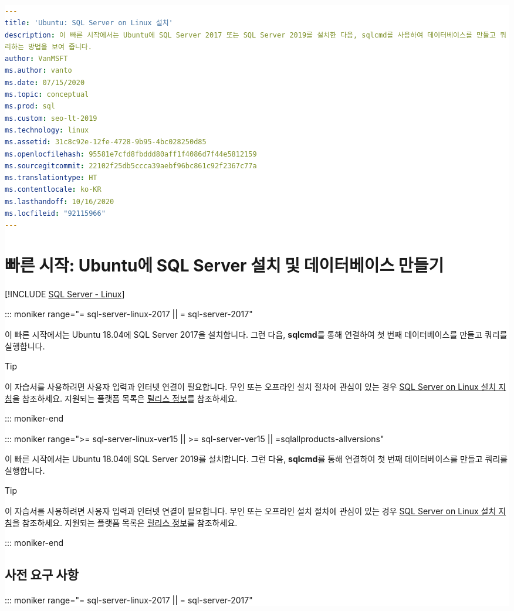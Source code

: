 ```yaml
---
title: 'Ubuntu: SQL Server on Linux 설치'
description: 이 빠른 시작에서는 Ubuntu에 SQL Server 2017 또는 SQL Server 2019를 설치한 다음, sqlcmd를 사용하여 데이터베이스를 만들고 쿼리하는 방법을 보여 줍니다.
author: VanMSFT
ms.author: vanto
ms.date: 07/15/2020
ms.topic: conceptual
ms.prod: sql
ms.custom: seo-lt-2019
ms.technology: linux
ms.assetid: 31c8c92e-12fe-4728-9b95-4bc028250d85
ms.openlocfilehash: 95581e7cfd8fbddd80aff1f4086d7f44e5812159
ms.sourcegitcommit: 22102f25db5ccca39aebf96bc861c92f2367c77a
ms.translationtype: HT
ms.contentlocale: ko-KR
ms.lasthandoff: 10/16/2020
ms.locfileid: "92115966"
---
```

# <a name="quickstart-install-sql-server-and-create-a-database-on-ubuntu"></a>빠른 시작: Ubuntu에 SQL Server 설치 및 데이터베이스 만들기
[!INCLUDE [SQL Server - Linux](../includes/applies-to-version/sql-linux.md)]



::: moniker range="= sql-server-linux-2017 || = sql-server-2017"

이 빠른 시작에서는 Ubuntu 18.04에 SQL Server 2017을 설치합니다. 그런 다음, **sqlcmd**를 통해 연결하여 첫 번째 데이터베이스를 만들고 쿼리를 실행합니다.

> [!TIP]
> 이 자습서를 사용하려면 사용자 입력과 인터넷 연결이 필요합니다. 무인 또는 오프라인 설치 절차에 관심이 있는 경우 [SQL Server on Linux 설치 지침](sql-server-linux-setup.md)을 참조하세요. 지원되는 플랫폼 목록은 [릴리스 정보](sql-server-linux-release-notes.md)를 참조하세요.

::: moniker-end


::: moniker range=">= sql-server-linux-ver15 || >= sql-server-ver15 || =sqlallproducts-allversions"

이 빠른 시작에서는 Ubuntu 18.04에 SQL Server 2019를 설치합니다. 그런 다음, **sqlcmd**를 통해 연결하여 첫 번째 데이터베이스를 만들고 쿼리를 실행합니다.

> [!TIP]
> 이 자습서를 사용하려면 사용자 입력과 인터넷 연결이 필요합니다. 무인 또는 오프라인 설치 절차에 관심이 있는 경우 [SQL Server on Linux 설치 지침](sql-server-linux-setup.md)을 참조하세요. 지원되는 플랫폼 목록은 [릴리스 정보](sql-server-linux-release-notes-2019.md)를 참조하세요.

::: moniker-end

## <a name="prerequisites"></a>사전 요구 사항


::: moniker range="= sql-server-linux-2017 || = sql-server-2017"
